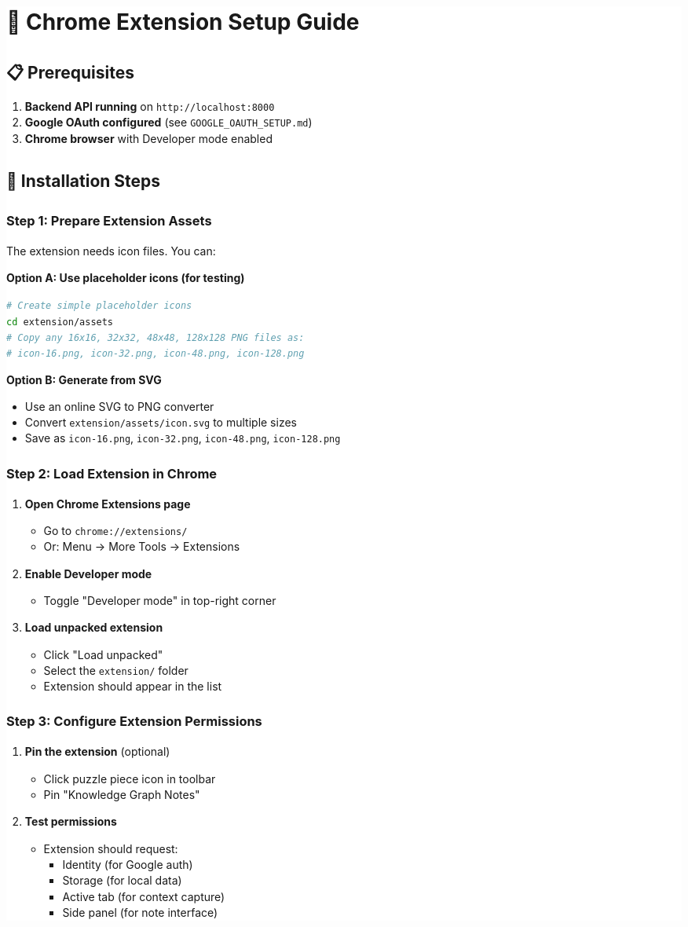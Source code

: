 # 🔧 Chrome Extension Setup Guide

## 📋 Prerequisites

1. **Backend API running** on `http://localhost:8000`
2. **Google OAuth configured** (see `GOOGLE_OAUTH_SETUP.md`)
3. **Chrome browser** with Developer mode enabled

## 🚀 Installation Steps

### Step 1: Prepare Extension Assets

The extension needs icon files. You can:

**Option A: Use placeholder icons (for testing)**
```bash
# Create simple placeholder icons
cd extension/assets
# Copy any 16x16, 32x32, 48x48, 128x128 PNG files as:
# icon-16.png, icon-32.png, icon-48.png, icon-128.png
```

**Option B: Generate from SVG**
- Use an online SVG to PNG converter
- Convert `extension/assets/icon.svg` to multiple sizes
- Save as `icon-16.png`, `icon-32.png`, `icon-48.png`, `icon-128.png`

### Step 2: Load Extension in Chrome

1. **Open Chrome Extensions page**
   - Go to `chrome://extensions/`
   - Or: Menu → More Tools → Extensions

2. **Enable Developer mode**
   - Toggle "Developer mode" in top-right corner

3. **Load unpacked extension**
   - Click "Load unpacked"
   - Select the `extension/` folder
   - Extension should appear in the list

### Step 3: Configure Extension Permissions

1. **Pin the extension** (optional)
   - Click puzzle piece icon in toolbar
   - Pin "Knowledge Graph Notes"

2. **Test permissions**
   - Extension should request:
     - Identity (for Google auth)
     - Storage (for local data)
     - Active tab (for context capture)
     - Side panel (for note interface)
